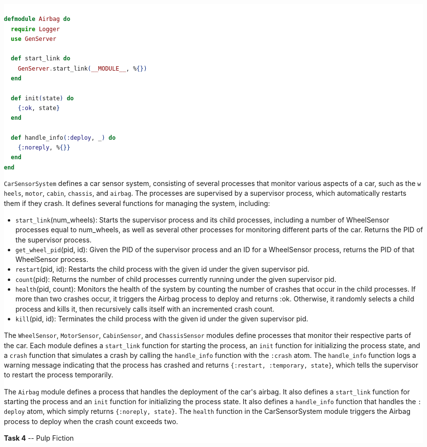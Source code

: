 ```elixir

defmodule Airbag do
  require Logger
  use GenServer

  def start_link do
    GenServer.start_link(__MODULE__, %{})
  end

  def init(state) do
    {:ok, state}
  end

  def handle_info(:deploy, _) do
    {:noreply, %{}}
  end
end
```

`CarSensorSystem` defines a car sensor system, consisting of several processes that monitor various aspects of a car, such as the `wheels`, `motor`, `cabin`, `chassis`, and `airbag`. The processes are supervised by a supervisor process, which automatically restarts them if they crash. It defines several functions for managing the system, including:

- `start_link`(num_wheels): Starts the supervisor process and its child processes, including a number of WheelSensor processes equal to num_wheels, as well as several other processes for monitoring different parts of the car. Returns the PID of the supervisor process.
- `get_wheel_pid`(pid, id): Given the PID of the supervisor process and an ID for a WheelSensor process, returns the PID of that WheelSensor process.
- `restart`(pid, id): Restarts the child process with the given id under the given supervisor pid.
- `count`(pid): Returns the number of child processes currently running under the given supervisor pid.
- `health`(pid, count): Monitors the health of the system by counting the number of crashes that occur in the child processes. If more than two crashes occur, it triggers the Airbag process to deploy and returns :ok. Otherwise, it randomly selects a child process and kills it, then recursively calls itself with an incremented crash count.
- `kill`(pid, id): Terminates the child process with the given id under the given supervisor pid.

The `WheelSensor`, `MotorSensor`, `CabinSensor`, and `ChassisSensor` modules define processes that monitor their respective parts of the car. Each module defines a `start_link` function for starting the process, an `init` function for initializing the process state, and a `crash` function that simulates a crash by calling the `handle_info` function with the `:crash` atom. The `handle_info` function logs a warning message indicating that the process has crashed and returns `{:restart, :temporary, state}`, which tells the supervisor to restart the process temporarily.

The `Airbag` module defines a process that handles the deployment of the car's airbag. It also defines a `start_link` function for starting the process and an `init` function for initializing the process state. It also defines a `handle_info` function that handles the `:deploy` atom, which simply returns `{:noreply, state}`. The `health` function in the CarSensorSystem module triggers the Airbag process to deploy when the crash count exceeds two.

**Task 4** -- Pulp Fiction
